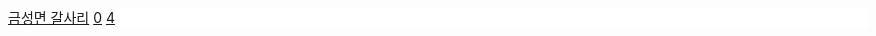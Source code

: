 
  <tr class="item">
    <td><a href="4885042024.html">금성면 갈사리</a></td>
    <td><a href="4885042024.html">0</a></td>
    <td><a href="4885042024.html">4</a></td>
  </tr>
    


</table>


    
